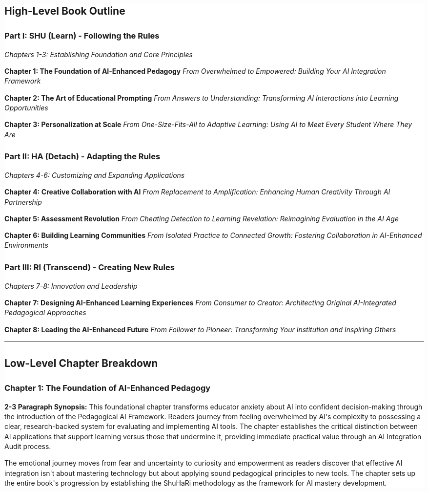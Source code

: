 
## High-Level Book Outline

### Part I: SHU (Learn) - Following the Rules
*Chapters 1-3: Establishing Foundation and Core Principles*

**Chapter 1: The Foundation of AI-Enhanced Pedagogy**
*From Overwhelmed to Empowered: Building Your AI Integration Framework*

**Chapter 2: The Art of Educational Prompting** 
*From Answers to Understanding: Transforming AI Interactions into Learning Opportunities*

**Chapter 3: Personalization at Scale**
*From One-Size-Fits-All to Adaptive Learning: Using AI to Meet Every Student Where They Are*

### Part II: HA (Detach) - Adapting the Rules
*Chapters 4-6: Customizing and Expanding Applications*

**Chapter 4: Creative Collaboration with AI**
*From Replacement to Amplification: Enhancing Human Creativity Through AI Partnership*

**Chapter 5: Assessment Revolution**
*From Cheating Detection to Learning Revelation: Reimagining Evaluation in the AI Age*

**Chapter 6: Building Learning Communities**
*From Isolated Practice to Connected Growth: Fostering Collaboration in AI-Enhanced Environments*

### Part III: RI (Transcend) - Creating New Rules
*Chapters 7-8: Innovation and Leadership*

**Chapter 7: Designing AI-Enhanced Learning Experiences**
*From Consumer to Creator: Architecting Original AI-Integrated Pedagogical Approaches*

**Chapter 8: Leading the AI-Enhanced Future**
*From Follower to Pioneer: Transforming Your Institution and Inspiring Others*

---

## Low-Level Chapter Breakdown

### Chapter 1: The Foundation of AI-Enhanced Pedagogy
**2-3 Paragraph Synopsis:**
This foundational chapter transforms educator anxiety about AI into confident decision-making through the introduction of the Pedagogical AI Framework. Readers journey from feeling overwhelmed by AI's complexity to possessing a clear, research-backed system for evaluating and implementing AI tools. The chapter establishes the critical distinction between AI applications that support learning versus those that undermine it, providing immediate practical value through an AI Integration Audit process.

The emotional journey moves from fear and uncertainty to curiosity and empowerment as readers discover that effective AI integration isn't about mastering technology but about applying sound pedagogical principles to new tools. The chapter sets up the entire book's progression by establishing the ShuHaRi methodology as the framework for AI mastery development.
